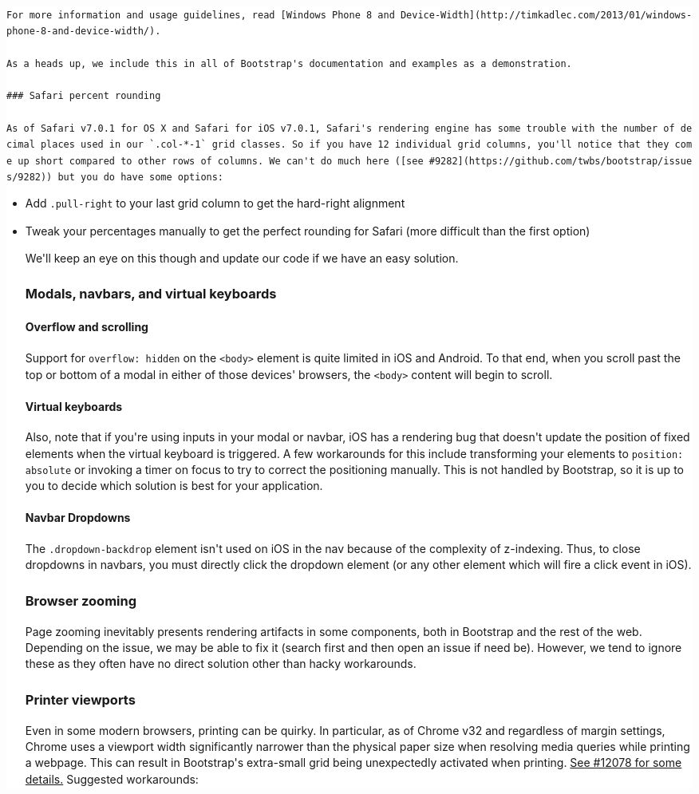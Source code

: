     For more information and usage guidelines, read [Windows Phone 8 and Device-Width](http://timkadlec.com/2013/01/windows-phone-8-and-device-width/).

    As a heads up, we include this in all of Bootstrap's documentation and examples as a demonstration.

    ### Safari percent rounding

    As of Safari v7.0.1 for OS X and Safari for iOS v7.0.1, Safari's rendering engine has some trouble with the number of decimal places used in our `.col-*-1` grid classes. So if you have 12 individual grid columns, you'll notice that they come up short compared to other rows of columns. We can't do much here ([see #9282](https://github.com/twbs/bootstrap/issues/9282)) but you do have some options:

*   Add `.pull-right` to your last grid column to get the hard-right alignment
*   Tweak your percentages manually to get the perfect rounding for Safari (more difficult than the first option)

    We'll keep an eye on this though and update our code if we have an easy solution.

    ### Modals, navbars, and virtual keyboards

    #### Overflow and scrolling

    Support for `overflow: hidden` on the `<body>` element is quite limited in iOS and Android. To that end, when you scroll past the top or bottom of a modal in either of those devices' browsers, the `<body>` content will begin to scroll.

    #### Virtual keyboards

    Also, note that if you're using inputs in your modal or navbar, iOS has a rendering bug that doesn't update the position of fixed elements when the virtual keyboard is triggered. A few workarounds for this include transforming your elements to `position: absolute` or invoking a timer on focus to try to correct the positioning manually. This is not handled by Bootstrap, so it is up to you to decide which solution is best for your application.

    #### Navbar Dropdowns

    The `.dropdown-backdrop` element isn't used on iOS in the nav because of the complexity of z-indexing. Thus, to close dropdowns in navbars, you must directly click the dropdown element (or any other element which will fire a click event in iOS).

    ### Browser zooming

    Page zooming inevitably presents rendering artifacts in some components, both in Bootstrap and the rest of the web. Depending on the issue, we may be able to fix it (search first and then open an issue if need be). However, we tend to ignore these as they often have no direct solution other than hacky workarounds.

    ### Printer viewports

    Even in some modern browsers, printing can be quirky. In particular, as of Chrome v32 and regardless of margin settings, Chrome uses a viewport width significantly narrower than the physical paper size when resolving media queries while printing a webpage. This can result in Bootstrap's extra-small grid being unexpectedly activated when printing. [See #12078 for some details.](https://github.com/twbs/bootstrap/issues/12078) Suggested workarounds:
